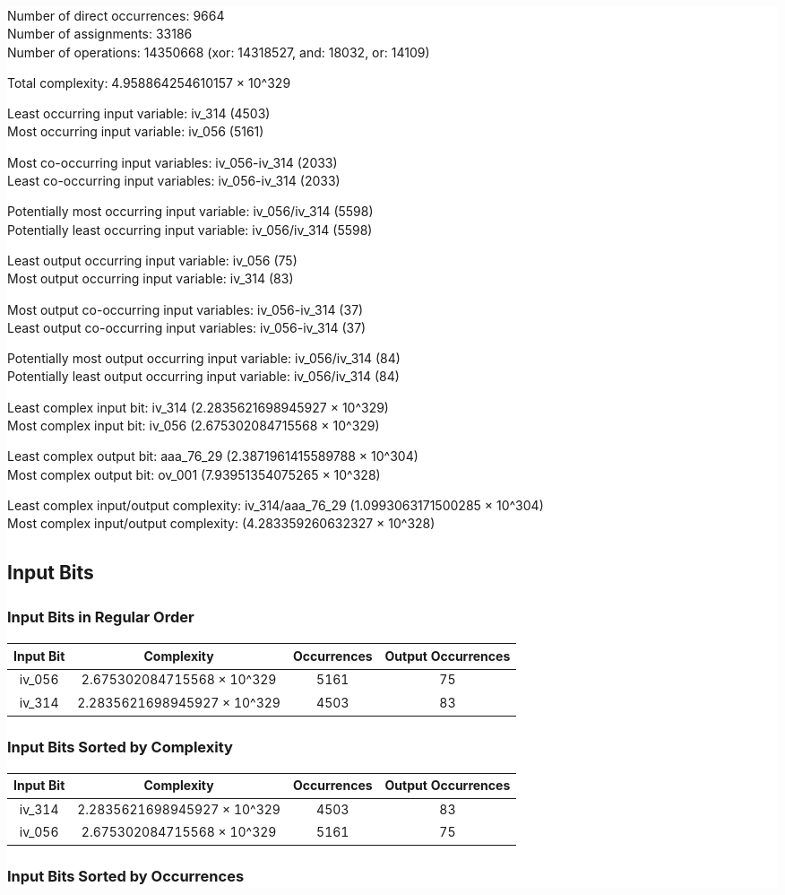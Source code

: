 Number of direct occurrences: 9664  
Number of assignments: 33186  
Number of operations: 14350668
(xor: 14318527,
and: 18032,
or: 14109)

Total complexity: 4.958864254610157 × 10^329

Least occurring input variable: iv_314 (4503)  
Most occurring input variable: iv_056 (5161)

Most co-occurring input variables: iv_056-iv_314 (2033)  
Least co-occurring input variables: iv_056-iv_314 (2033)

Potentially most occurring input variable: iv_056/iv_314 (5598)  
Potentially least occurring input variable: iv_056/iv_314 (5598)

Least output occurring input variable: iv_056 (75)  
Most output occurring input variable: iv_314 (83)

Most output co-occurring input variables: iv_056-iv_314 (37)  
Least output co-occurring input variables: iv_056-iv_314 (37)

Potentially most output occurring input variable: iv_056/iv_314 (84)  
Potentially least output occurring input variable: iv_056/iv_314 (84)

Least complex input bit: iv_314 (2.2835621698945927 × 10^329)  
Most complex input bit: iv_056 (2.675302084715568 × 10^329)

Least complex output bit: aaa_76_29 (2.3871961415589788 × 10^304)  
Most complex output bit: ov_001 (7.93951354075265 × 10^328)

Least complex input/output complexity: iv_314/aaa_76_29 (1.0993063171500285 × 10^304)  
Most complex input/output complexity:  (4.283359260632327 × 10^328)

## Input Bits

### Input Bits in Regular Order

| Input Bit | Complexity | Occurrences | Output Occurrences |
|:---------:|:----------:|:-----------:|:------------------:|
| iv_056 | 2.675302084715568 × 10^329 | 5161 | 75 |
| iv_314 | 2.2835621698945927 × 10^329 | 4503 | 83 |

### Input Bits Sorted by Complexity

| Input Bit | Complexity | Occurrences | Output Occurrences |
|:---------:|:----------:|:-----------:|:------------------:|
| iv_314 | 2.2835621698945927 × 10^329 | 4503 | 83 |
| iv_056 | 2.675302084715568 × 10^329 | 5161 | 75 |

### Input Bits Sorted by Occurrences
